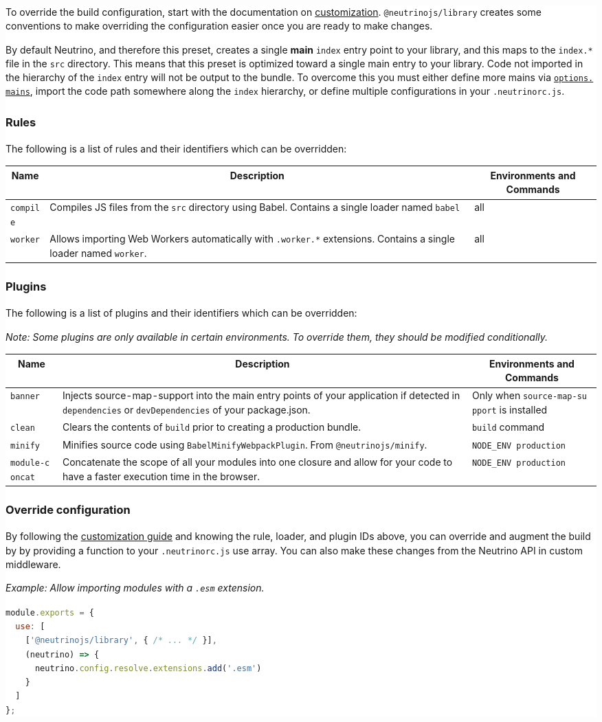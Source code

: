 To override the build configuration, start with the documentation on [customization](../../customization).
`@neutrinojs/library` creates some conventions to make overriding the configuration easier once you are ready to make
changes.

By default Neutrino, and therefore this preset, creates a single **main** `index` entry point to your library, and this
maps to the `index.*` file in the `src` directory. This means that this preset is optimized toward a single main entry
to your library. Code not imported in the hierarchy of the `index` entry will not be output to the bundle. To overcome
this you must either define more mains via [`options.mains`](../../customization#optionsmains), import the code path
somewhere along the `index` hierarchy, or define multiple configurations in your `.neutrinorc.js`.

### Rules

The following is a list of rules and their identifiers which can be overridden:

| Name | Description | Environments and Commands |
| --- | --- | --- |
| `compile` | Compiles JS files from the `src` directory using Babel. Contains a single loader named `babel` | all |
| `worker` | Allows importing Web Workers automatically with `.worker.*` extensions. Contains a single loader named `worker`. | all |

### Plugins

The following is a list of plugins and their identifiers which can be overridden:

_Note: Some plugins are only available in certain environments. To override them, they should be modified conditionally._

| Name | Description | Environments and Commands |
| --- | --- | --- |
| `banner` | Injects source-map-support into the main entry points of your application if detected in `dependencies` or `devDependencies` of your package.json. | Only when `source-map-support` is installed |
| `clean` | Clears the contents of `build` prior to creating a production bundle. | `build` command |
| `minify` | Minifies source code using `BabelMinifyWebpackPlugin`. From `@neutrinojs/minify`. | `NODE_ENV production` |
| `module-concat` | Concatenate the scope of all your modules into one closure and allow for your code to have a faster execution time in the browser. | `NODE_ENV production` |

### Override configuration

By following the [customization guide](https://neutrino.js.org/customization) and knowing the rule, loader, and plugin IDs above,
you can override and augment the build by by providing a function to your `.neutrinorc.js` use array. You can also
make these changes from the Neutrino API in custom middleware.

_Example: Allow importing modules with a `.esm` extension._

```js
module.exports = {
  use: [
    ['@neutrinojs/library', { /* ... */ }],
    (neutrino) => {
      neutrino.config.resolve.extensions.add('.esm')
    }
  ]
};
```


[npm-image]: https://img.shields.io/npm/v/@neutrinojs/library.svg
[npm-downloads]: https://img.shields.io/npm/dt/@neutrinojs/library.svg
[npm-url]: https://npmjs.org/package/@neutrinojs/library
[spectrum-image]: https://withspectrum.github.io/badge/badge.svg
[spectrum-url]: https://spectrum.chat/neutrino